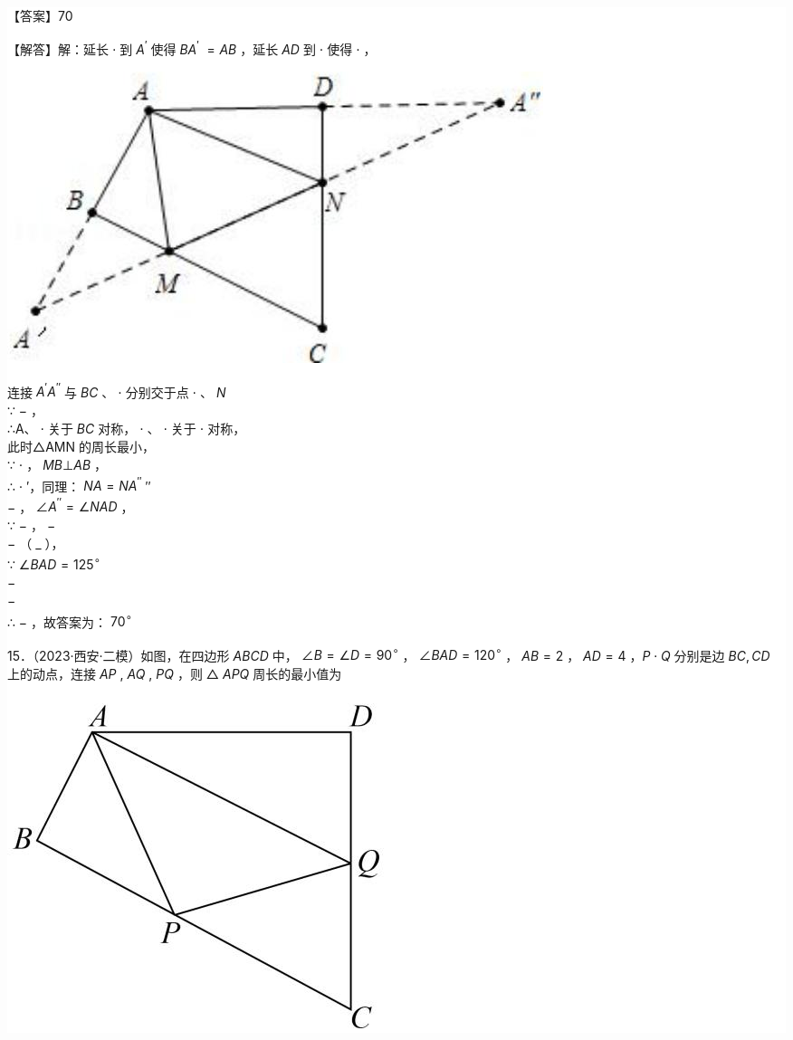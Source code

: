 【答案】70

【解答】解：延长 $\cdot$ 到 $A ^ { \prime }$ 使得 $B A ^ { \prime } \ = A B$ ，延长 $A D$ 到 $\cdot$ 使得 $\cdot$ ，

![](images/874929ba2ba2c80d32ecc872200ef17b4bef682f3d442fa57b32abca8977799e.jpg)

连接 $A ^ { \prime } A ^ { \prime \prime }$ 与 $B C$ 、 $\cdot$ 分别交于点 $\cdot$ 、 $N$   
∵ $-$ ，  
∴A、 $\cdot$ 关于 $B C$ 对称， $\cdot$ 、 $\cdot$ 关于 $\cdot$ 对称，  
此时△AMN 的周长最小，  
∵ $\cdot$ ， $M B \bot A B$ ，  
∴ $\cdot$ ′，同理： $N A { = } N A ^ { \prime \prime }$ ″  
$-$ ， $\angle A ^ { \prime \prime } = \angle N A D$ ，  
∵ $-$ ， $-$   
$-$ （ $\_$ ），  
∵ $\angle B A D = 1 2 5 ^ { \circ }$   
$-$   
$-$   
∴ $-$ ，故答案为： $7 0 ^ { \circ }$

15．（2023·西安·二模）如图，在四边形 $A B C D$ 中， $\angle B = \angle D = 9 0 ^ { \circ }$ ， $\angle B A D = 1 2 0 ^ { \circ }$ ， $A B = 2$ ， $A D { = } 4$ ，$P \cdot Q$ 分别是边 $B C , C D$ 上的动点，连接 $A P \ , \ A Q \ , \ P Q$ ，则 $\triangle \ A P Q$ 周长的最小值为

![](images/9d9a8ed6751b33844c89d87f79f7118f2be5e149e07539095221a3cc75e62b08.jpg)
